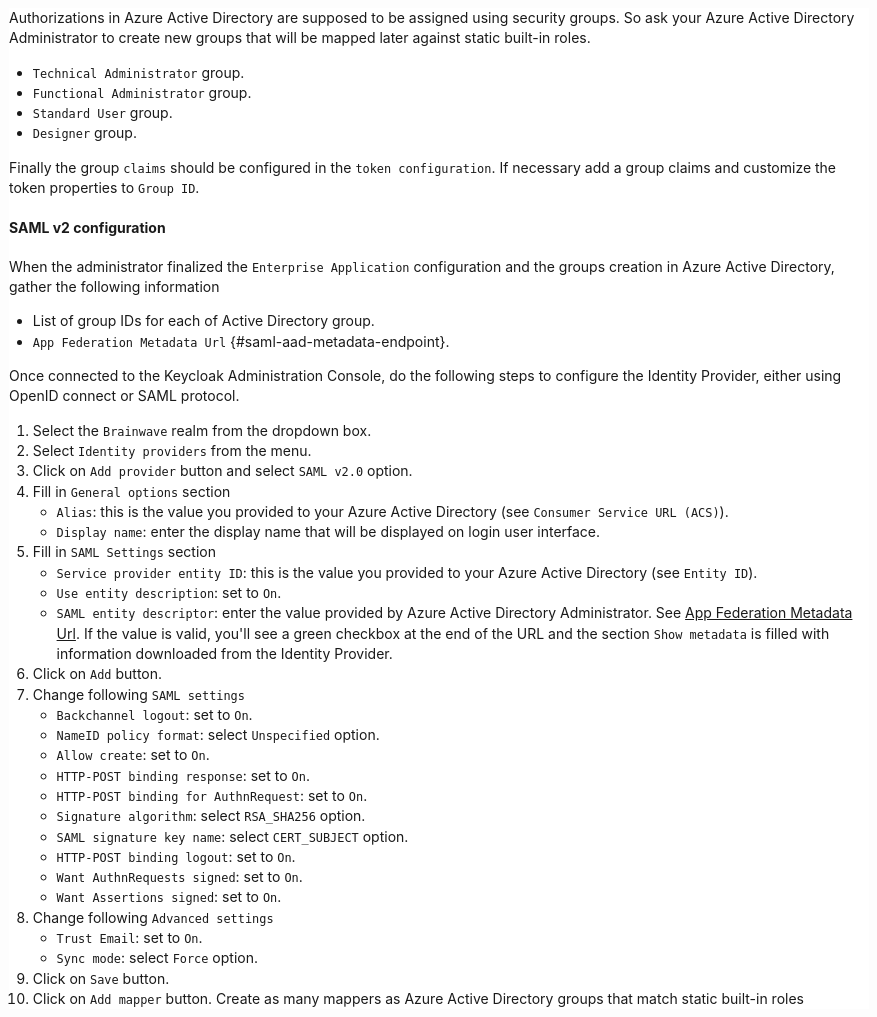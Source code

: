 
Authorizations in Azure Active Directory are supposed to be assigned using security groups. So ask your Azure Active Directory Administrator to create new groups that will be mapped later against static built-in roles.

- `Technical Administrator` group.
- `Functional Administrator` group.
- `Standard User` group.
- `Designer` group.

Finally the group `claims` should be configured in the `token configuration`. If necessary add a group claims and customize the token properties to `Group ID`.  

#### SAML v2 configuration

When the administrator finalized the `Enterprise Application` configuration and the groups creation in Azure Active Directory, gather the following information

- List of group IDs for each of Active Directory group.
- `App Federation Metadata Url` {#saml-aad-metadata-endpoint}.

Once connected to the Keycloak Administration Console, do the following steps to configure the Identity Provider, either using OpenID connect or SAML protocol.

1. Select the `Brainwave` realm from the dropdown box.
2. Select `Identity providers` from the menu.
3. Click on `Add provider` button and select `SAML v2.0` option.
4. Fill in `General options` section
    - `Alias`: this is the value you provided to your Azure Active Directory (see `Consumer Service URL (ACS)`).
    - `Display name`: enter the display name that will be displayed on login user interface.
5. Fill in `SAML Settings` section
    - `Service provider entity ID`: this is the value you provided to your Azure Active Directory (see `Entity ID`).
    - `Use entity description`: set to `On`.
    - `SAML entity descriptor`: enter the value provided by Azure Active Directory Administrator. See [App Federation Metadata Url](#saml-aad-metadata-endpoint). If the value is valid, you'll see a green checkbox at the end of the URL and the section `Show metadata` is filled with information downloaded from the Identity Provider.
6. Click on `Add` button.
7. Change following `SAML settings`
    - `Backchannel logout`: set to `On`.
    - `NameID policy format`: select `Unspecified` option.
    - `Allow create`: set to `On`.
    - `HTTP-POST binding response`: set to `On`.
    - `HTTP-POST binding for AuthnRequest`: set to `On`.
    - `Signature algorithm`: select `RSA_SHA256` option.
    - `SAML signature key name`: select `CERT_SUBJECT` option.
    - `HTTP-POST binding logout`: set to `On`.
    - `Want AuthnRequests signed`: set to `On`.
    - `Want Assertions signed`: set to `On`.
8. Change following `Advanced settings`
    - `Trust Email`: set to `On`.
    - `Sync mode`: select `Force` option.
9. Click on `Save` button.
10. Click on `Add mapper` button. Create as many mappers as Azure Active Directory groups that match static built-in roles
